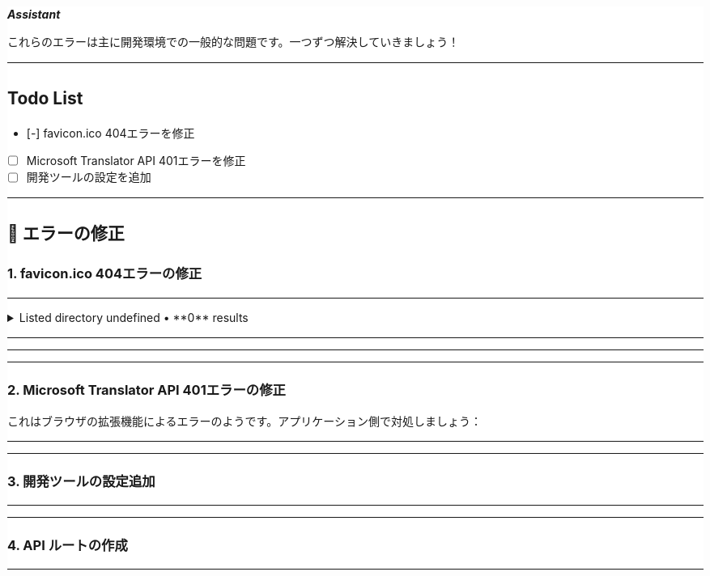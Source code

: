 
_**Assistant**_

これらのエラーは主に開発環境での一般的な問題です。一つずつ解決していきましょう！


---

## Todo List

- [-] favicon.ico 404エラーを修正
- [ ] Microsoft Translator API 401エラーを修正
- [ ] 開発ツールの設定を追加

---

## 🔧 エラーの修正

### 1. **favicon.ico 404エラーの修正**


---

<details><summary>Listed directory undefined • **0** results</summary></details>

---



---



---

### 2. **Microsoft Translator API 401エラーの修正**

これはブラウザの拡張機能によるエラーのようです。アプリケーション側で対処しましょう：


---



---

### 3. **開発ツールの設定追加**


---



---

### 4. **API ルートの作成**


---
